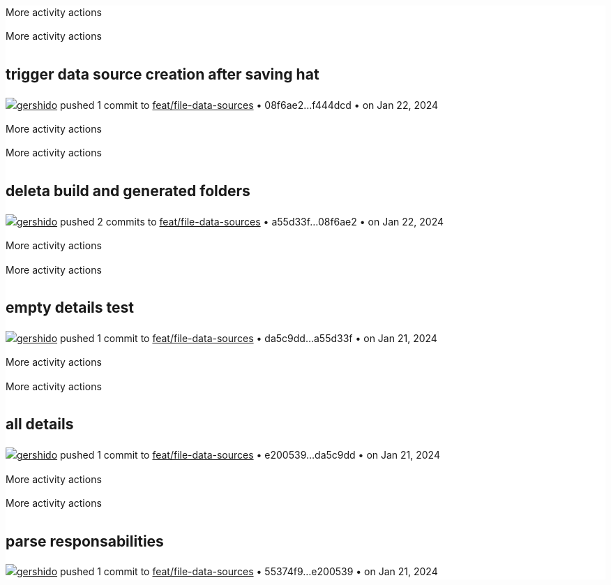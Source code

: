 More activity actions

More activity actions

## trigger data source creation after saving hat

[![](https://avatars.githubusercontent.com/u/81111572?s=80&v=4)gershido](https://github.com/gershido) pushed 1 commit to [feat/file-data-sources](https://github.com/Hats-Protocol/subgraph/activity?ref=feat/file-data-sources) • 08f6ae2…f444dcd •
on Jan 22, 2024

More activity actions

More activity actions

## deleta build and generated folders

[![](https://avatars.githubusercontent.com/u/81111572?s=80&v=4)gershido](https://github.com/gershido) pushed 2 commits to [feat/file-data-sources](https://github.com/Hats-Protocol/subgraph/activity?ref=feat/file-data-sources) • a55d33f…08f6ae2 •
on Jan 22, 2024

More activity actions

More activity actions

## empty details test

[![](https://avatars.githubusercontent.com/u/81111572?s=80&v=4)gershido](https://github.com/gershido) pushed 1 commit to [feat/file-data-sources](https://github.com/Hats-Protocol/subgraph/activity?ref=feat/file-data-sources) • da5c9dd…a55d33f •
on Jan 21, 2024

More activity actions

More activity actions

## all details

[![](https://avatars.githubusercontent.com/u/81111572?s=80&v=4)gershido](https://github.com/gershido) pushed 1 commit to [feat/file-data-sources](https://github.com/Hats-Protocol/subgraph/activity?ref=feat/file-data-sources) • e200539…da5c9dd •
on Jan 21, 2024

More activity actions

More activity actions

## parse responsabilities

[![](https://avatars.githubusercontent.com/u/81111572?s=80&v=4)gershido](https://github.com/gershido) pushed 1 commit to [feat/file-data-sources](https://github.com/Hats-Protocol/subgraph/activity?ref=feat/file-data-sources) • 55374f9…e200539 •
on Jan 21, 2024
